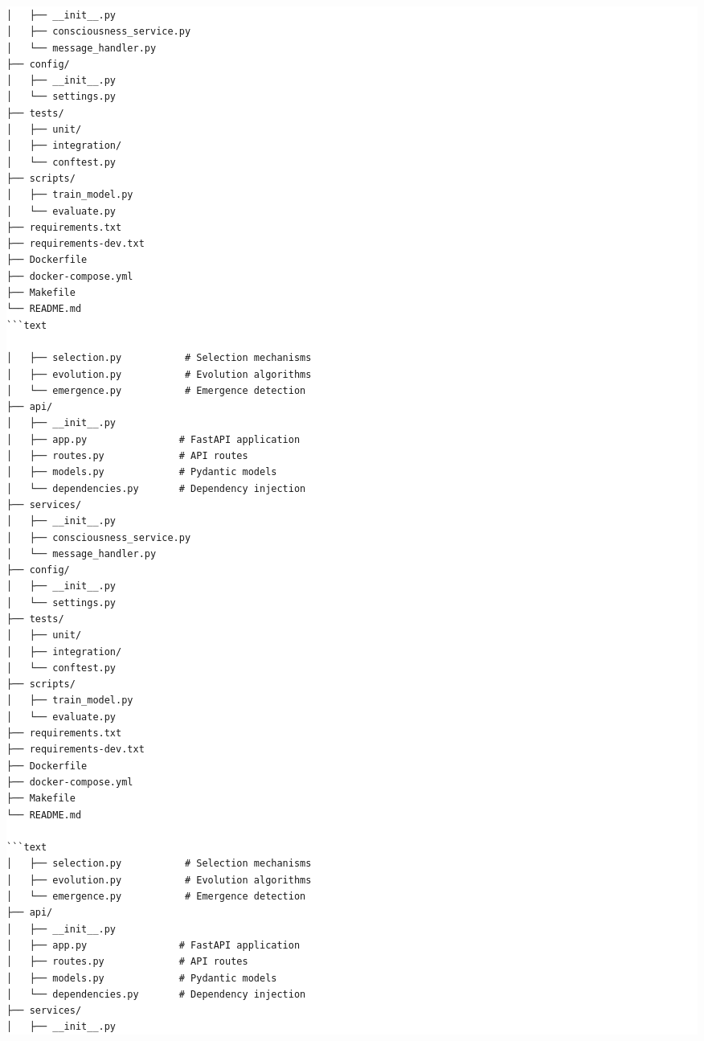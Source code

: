 ```text
│   ├── __init__.py
│   ├── consciousness_service.py
│   └── message_handler.py
├── config/
│   ├── __init__.py
│   └── settings.py
├── tests/
│   ├── unit/
│   ├── integration/
│   └── conftest.py
├── scripts/
│   ├── train_model.py
│   └── evaluate.py
├── requirements.txt
├── requirements-dev.txt
├── Dockerfile
├── docker-compose.yml
├── Makefile
└── README.md
```text

│   ├── selection.py           # Selection mechanisms
│   ├── evolution.py           # Evolution algorithms
│   └── emergence.py           # Emergence detection
├── api/
│   ├── __init__.py
│   ├── app.py                # FastAPI application
│   ├── routes.py             # API routes
│   ├── models.py             # Pydantic models
│   └── dependencies.py       # Dependency injection
├── services/
│   ├── __init__.py
│   ├── consciousness_service.py
│   └── message_handler.py
├── config/
│   ├── __init__.py
│   └── settings.py
├── tests/
│   ├── unit/
│   ├── integration/
│   └── conftest.py
├── scripts/
│   ├── train_model.py
│   └── evaluate.py
├── requirements.txt
├── requirements-dev.txt
├── Dockerfile
├── docker-compose.yml
├── Makefile
└── README.md

```text
│   ├── selection.py           # Selection mechanisms
│   ├── evolution.py           # Evolution algorithms
│   └── emergence.py           # Emergence detection
├── api/
│   ├── __init__.py
│   ├── app.py                # FastAPI application
│   ├── routes.py             # API routes
│   ├── models.py             # Pydantic models
│   └── dependencies.py       # Dependency injection
├── services/
│   ├── __init__.py
```